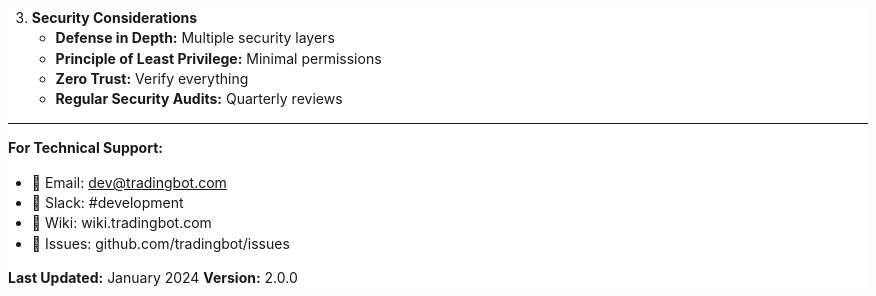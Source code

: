3. **Security Considerations**
   - **Defense in Depth:** Multiple security layers
   - **Principle of Least Privilege:** Minimal permissions
   - **Zero Trust:** Verify everything
   - **Regular Security Audits:** Quarterly reviews

---

**For Technical Support:**
- 📧 Email: dev@tradingbot.com
- 💬 Slack: #development
- 📖 Wiki: wiki.tradingbot.com
- 🐛 Issues: github.com/tradingbot/issues

**Last Updated:** January 2024
**Version:** 2.0.0
